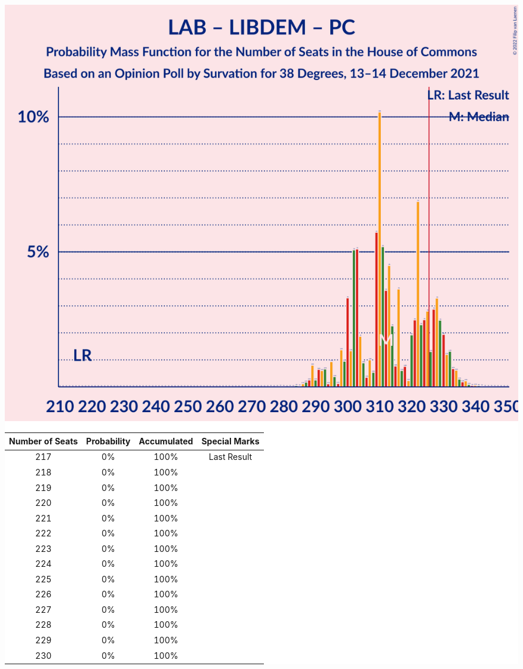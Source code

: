 ![Graph with seats probability mass function not yet produced](2021-12-14-Survation-coalitions-seats-pmf-lab–libdem–pc.png "Seats Probability Mass Function")

| Number of Seats | Probability | Accumulated | Special Marks |
|:---------------:|:-----------:|:-----------:|:-------------:|
| 217 | 0% | 100% | Last Result |
| 218 | 0% | 100% |  |
| 219 | 0% | 100% |  |
| 220 | 0% | 100% |  |
| 221 | 0% | 100% |  |
| 222 | 0% | 100% |  |
| 223 | 0% | 100% |  |
| 224 | 0% | 100% |  |
| 225 | 0% | 100% |  |
| 226 | 0% | 100% |  |
| 227 | 0% | 100% |  |
| 228 | 0% | 100% |  |
| 229 | 0% | 100% |  |
| 230 | 0% | 100% |  |